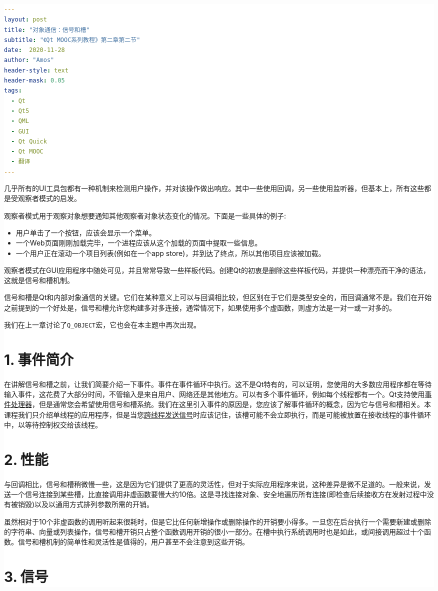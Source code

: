 ```yaml
---
layout: post
title: "对象通信：信号和槽"
subtitle: "《Qt MOOC系列教程》第二章第二节"
date:  2020-11-28
author: "Amos"
header-style: text
header-mask: 0.05
tags:
  - Qt
  - Qt5
  - QML
  - GUI
  - Qt Quick
  - Qt MOOC
  - 翻译
---
```


几乎所有的UI工具包都有一种机制来检测用户操作，并对该操作做出响应。其中一些使用回调，另一些使用监听器，但基本上，所有这些都是受观察者模式的启发。

观察者模式用于观察对象想要通知其他观察者对象状态变化的情况。下面是一些具体的例子:

*   用户单击了一个按钮，应该会显示一个菜单。
*   一个Web页面刚刚加载完毕，一个进程应该从这个加载的页面中提取一些信息。
*   一个用户正在滚动一个项目列表(例如在一个app store)，并到达了终点，所以其他项目应该被加载。

观察者模式在GUI应用程序中随处可见，并且常常导致一些样板代码。创建Qt的初衷是删除这些样板代码，并提供一种漂亮而干净的语法，这就是信号和槽机制。

信号和槽是Qt和内部对象通信的关键。它们在某种意义上可以与回调相比较，但区别在于它们是类型安全的，而回调通常不是。我们在开始之前提到的一个好处是，信号和槽允许您构建多对多连接，通常情况下，如果使用多个虚函数，则虚方法是一对一或一对多的。

我们在上一章讨论了`Q_OBJECT`宏，它也会在本主题中再次出现。

# 1. 事件简介

在讲解信号和槽之前，让我们简要介绍一下事件。事件在事件循环中执行。这不是Qt特有的，可以证明，您使用的大多数应用程序都在等待输入事件，这花费了大部分时间，不管输入是来自用户、网络还是其他地方。可以有多个事件循环，例如每个线程都有一个。Qt支持使用[事件处理器](http://doc.qt.io/qt-5/eventsandfilters.html#event-handlers "事件处理器")，但是通常您会希望使用信号和槽系统。我们在这里引入事件的原因是，您应该了解事件循环的概念，因为它与信号和槽相关。本课程我们只介绍单线程的应用程序，但是当您[跨线程发送信号](http://doc.qt.io/qt-5/threads-qobject.html#signals-and-slots-across-threads "跨线程发送信号")时应该记住，该槽可能不会立即执行，而是可能被放置在接收线程的事件循环中，以等待控制权交给该线程。

# 2. 性能

与回调相比，信号和槽稍微慢一些，这是因为它们提供了更高的灵活性，但对于实际应用程序来说，这种差异是微不足道的。一般来说，发送一个信号连接到某些槽，比直接调用非虚函数要慢大约10倍。这是寻找连接对象、安全地遍历所有连接(即检查后续接收方在发射过程中没有被销毁)以及以通用方式排列参数所需的开销。

虽然相对于10个非虚函数的调用听起来很耗时，但是它比任何新增操作或删除操作的开销要小得多。一旦您在后台执行一个需要新建或删除的字符串、向量或列表操作，信号和槽开销只占整个函数调用开销的很小一部分。在槽中执行系统调用时也是如此，或间接调用超过十个函数。信号和槽机制的简单性和灵活性是值得的，用户甚至不会注意到这些开销。

# 3. 信号
